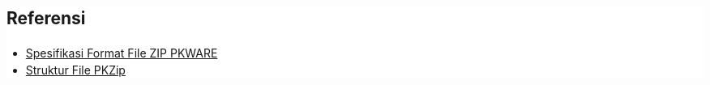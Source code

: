 ## Referensi

* [Spesifikasi Format File ZIP PKWARE](https://pkware.cachefly.net/webdocs/casestudies/APPNOTE.TXT)
* [Struktur File PKZip](https://users.cs.jmu.edu/buchhofp/forensics/formats/pkzip-printable.html)
